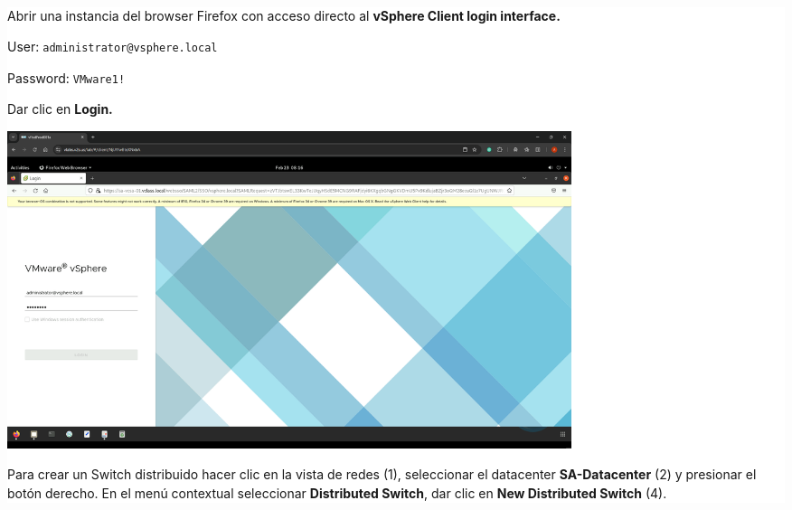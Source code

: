 Abrir una instancia del browser Firefox con acceso directo al **vSphere
Client login interface.**

User: `administrator@vsphere.local`

Password: `VMware1!`

Dar clic en **Login.**

<img src="./media/image5.png" style="width:6.5in;height:3.65625in"
alt="A screenshot of a computer Description automatically generated" />

Para crear un Switch distribuido hacer clic en la vista de redes (1), seleccionar el datacenter **SA-Datacenter** (2) y presionar el botón derecho. En
el menú contextual seleccionar **Distributed Switch**, dar clic en **New
Distributed Switch** (4).
